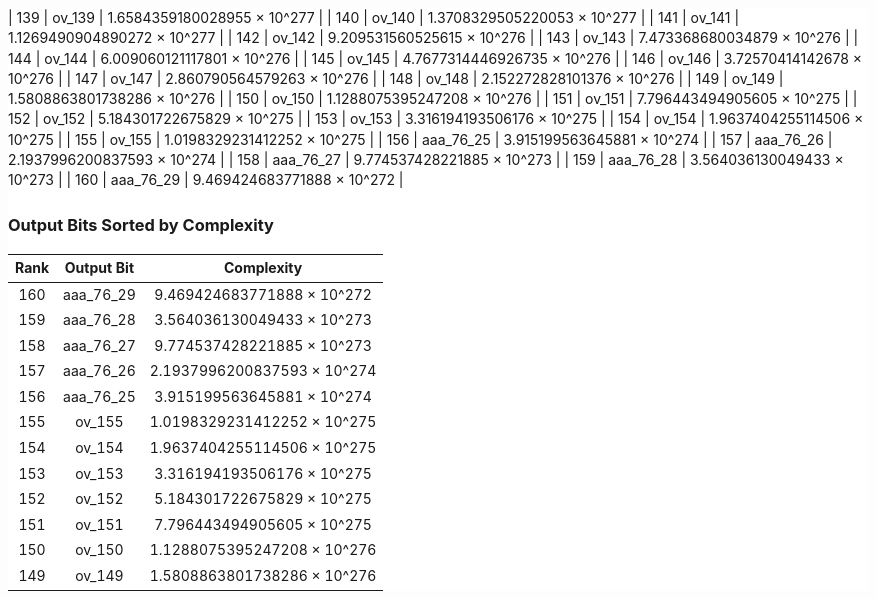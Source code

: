 | 139 | ov_139 | 1.6584359180028955 × 10^277 |
| 140 | ov_140 | 1.3708329505220053 × 10^277 |
| 141 | ov_141 | 1.1269490904890272 × 10^277 |
| 142 | ov_142 | 9.209531560525615 × 10^276 |
| 143 | ov_143 | 7.473368680034879 × 10^276 |
| 144 | ov_144 | 6.009060121117801 × 10^276 |
| 145 | ov_145 | 4.7677314446926735 × 10^276 |
| 146 | ov_146 | 3.72570414142678 × 10^276 |
| 147 | ov_147 | 2.860790564579263 × 10^276 |
| 148 | ov_148 | 2.152272828101376 × 10^276 |
| 149 | ov_149 | 1.5808863801738286 × 10^276 |
| 150 | ov_150 | 1.1288075395247208 × 10^276 |
| 151 | ov_151 | 7.796443494905605 × 10^275 |
| 152 | ov_152 | 5.184301722675829 × 10^275 |
| 153 | ov_153 | 3.316194193506176 × 10^275 |
| 154 | ov_154 | 1.9637404255114506 × 10^275 |
| 155 | ov_155 | 1.0198329231412252 × 10^275 |
| 156 | aaa_76_25 | 3.915199563645881 × 10^274 |
| 157 | aaa_76_26 | 2.1937996200837593 × 10^274 |
| 158 | aaa_76_27 | 9.774537428221885 × 10^273 |
| 159 | aaa_76_28 | 3.564036130049433 × 10^273 |
| 160 | aaa_76_29 | 9.469424683771888 × 10^272 |

### Output Bits Sorted by Complexity

| Rank | Output Bit | Complexity |
|:----:|:----------:|:----------:|
| 160 | aaa_76_29 | 9.469424683771888 × 10^272 |
| 159 | aaa_76_28 | 3.564036130049433 × 10^273 |
| 158 | aaa_76_27 | 9.774537428221885 × 10^273 |
| 157 | aaa_76_26 | 2.1937996200837593 × 10^274 |
| 156 | aaa_76_25 | 3.915199563645881 × 10^274 |
| 155 | ov_155 | 1.0198329231412252 × 10^275 |
| 154 | ov_154 | 1.9637404255114506 × 10^275 |
| 153 | ov_153 | 3.316194193506176 × 10^275 |
| 152 | ov_152 | 5.184301722675829 × 10^275 |
| 151 | ov_151 | 7.796443494905605 × 10^275 |
| 150 | ov_150 | 1.1288075395247208 × 10^276 |
| 149 | ov_149 | 1.5808863801738286 × 10^276 |